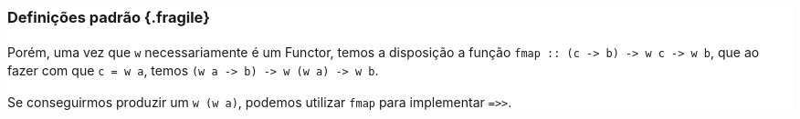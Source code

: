 ### Definições padrão {.fragile}

Porém, uma vez que `w` necessariamente é um Functor, temos a disposição a função `fmap :: (c -> b) -> w c -> w b`, que ao fazer com que `c = w a`, temos `(w a -> b) -> w (w a) -> w b`. 

Se conseguirmos produzir um `w (w a)`, podemos utilizar `fmap` para implementar `=>>`. 
